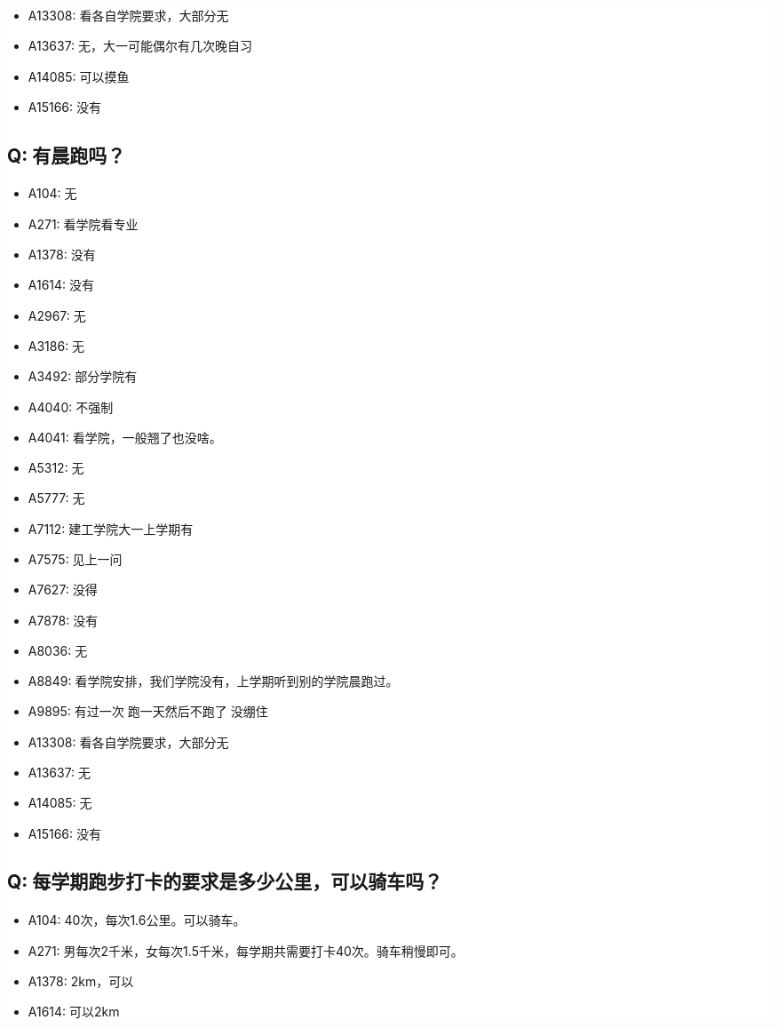 - A13308: 看各自学院要求，大部分无

- A13637: 无，大一可能偶尔有几次晚自习

- A14085: 可以摸鱼

- A15166: 没有

## Q: 有晨跑吗？

- A104: 无

- A271: 看学院看专业

- A1378: 没有

- A1614: 没有

- A2967: 无

- A3186: 无

- A3492: 部分学院有

- A4040: 不强制

- A4041: 看学院，一般翘了也没啥。

- A5312: 无

- A5777: 无

- A7112: 建工学院大一上学期有

- A7575: 见上一问

- A7627: 没得

- A7878: 没有

- A8036: 无

- A8849: 看学院安排，我们学院没有，上学期听到别的学院晨跑过。

- A9895: 有过一次 跑一天然后不跑了 没绷住

- A13308: 看各自学院要求，大部分无

- A13637: 无

- A14085: 无

- A15166: 没有

## Q: 每学期跑步打卡的要求是多少公里，可以骑车吗？

- A104: 40次，每次1.6公里。可以骑车。

- A271: 男每次2千米，女每次1.5千米，每学期共需要打卡40次。骑车稍慢即可。

- A1378: 2km，可以

- A1614: 可以2km
